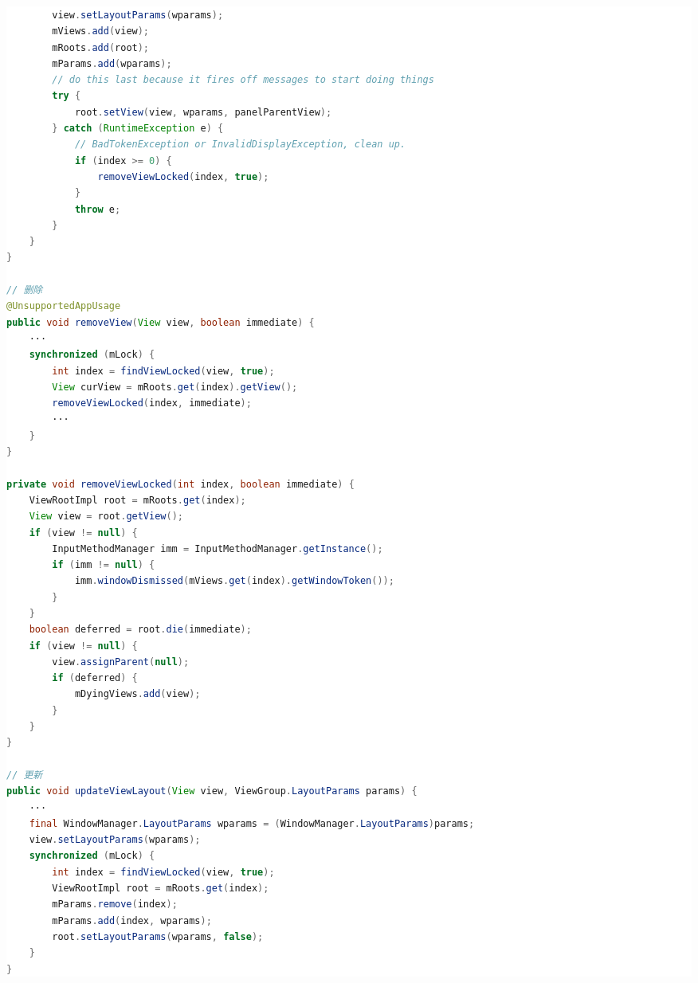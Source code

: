 ```java
        view.setLayoutParams(wparams);
        mViews.add(view);
        mRoots.add(root);
        mParams.add(wparams);
        // do this last because it fires off messages to start doing things
        try {
            root.setView(view, wparams, panelParentView);
        } catch (RuntimeException e) {
            // BadTokenException or InvalidDisplayException, clean up.
            if (index >= 0) {
                removeViewLocked(index, true);
            }
            throw e;
        }
    }
}

// 删除
@UnsupportedAppUsage
public void removeView(View view, boolean immediate) {
    ···
    synchronized (mLock) {
        int index = findViewLocked(view, true);
        View curView = mRoots.get(index).getView();
        removeViewLocked(index, immediate);
        ···
    }
}

private void removeViewLocked(int index, boolean immediate) {
    ViewRootImpl root = mRoots.get(index);
    View view = root.getView();
    if (view != null) {
        InputMethodManager imm = InputMethodManager.getInstance();
        if (imm != null) {
            imm.windowDismissed(mViews.get(index).getWindowToken());
        }
    }
    boolean deferred = root.die(immediate);
    if (view != null) {
        view.assignParent(null);
        if (deferred) {
            mDyingViews.add(view);
        }
    }
}

// 更新
public void updateViewLayout(View view, ViewGroup.LayoutParams params) {
    ···
    final WindowManager.LayoutParams wparams = (WindowManager.LayoutParams)params;
    view.setLayoutParams(wparams);
    synchronized (mLock) {
        int index = findViewLocked(view, true);
        ViewRootImpl root = mRoots.get(index);
        mParams.remove(index);
        mParams.add(index, wparams);
        root.setLayoutParams(wparams, false);
    }
}
```
